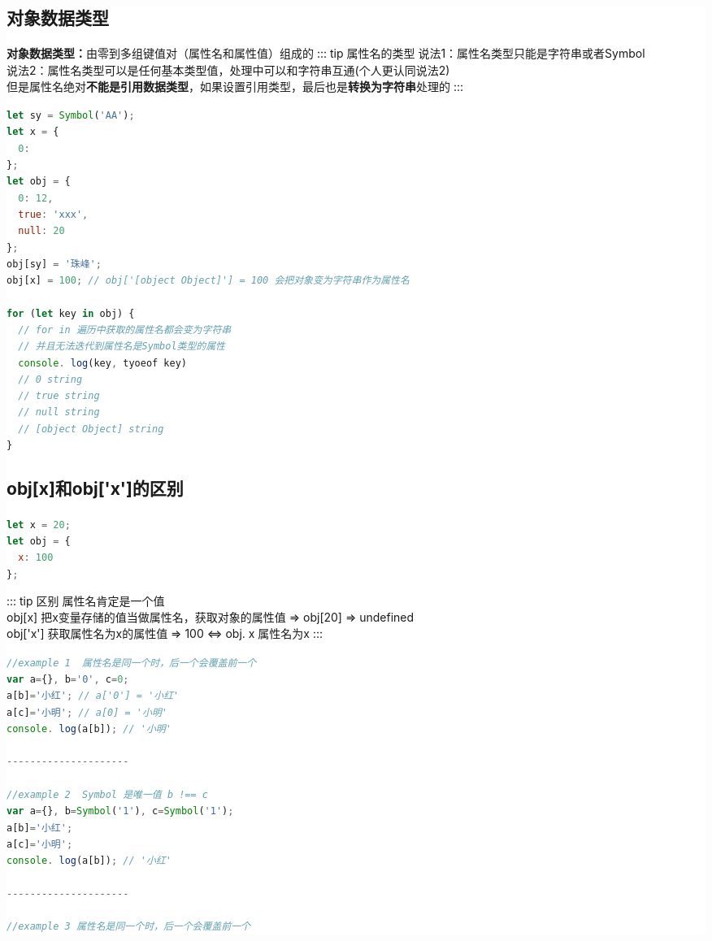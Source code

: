 ## 对象数据类型

<b>对象数据类型：</b>由零到多组键值对（属性名和属性值）组成的
::: tip 属性名的类型
说法1：属性名类型只能是字符串或者Symbol<br>
说法2：属性名类型可以是任何基本类型值，处理中可以和字符串互通(个人更认同说法2)<br>
但是属性名绝对**不能是引用数据类型**，如果设置引用类型，最后也是**转换为字符串**处理的
:::

```javascript
let sy = Symbol('AA'); 
let x = {
  0: 
}; 
let obj = {
  0: 12, 
  true: 'xxx', 
  null: 20
}; 
obj[sy] = '珠峰'; 
obj[x] = 100; // obj['[object Object]'] = 100 会把对象变为字符串作为属性名

for (let key in obj) {
  // for in 遍历中获取的属性名都会变为字符串
  // 并且无法迭代到属性名是Symbol类型的属性
  console. log(key, tyoeof key)
  // 0 string
  // true string
  // null string
  // [object Object] string
}
```

## obj[x]和obj['x']的区别  

```javascript
let x = 20; 
let obj = {
  x: 100
}; 
```
::: tip 区别
  属性名肯定是一个值<br>
  obj[x] 把x变量存储的值当做属性名，获取对象的属性值 => obj[20] => undefined <br>
  obj['x'] 获取属性名为x的属性值 => 100 <=> obj. x  属性名为x
:::

```javascript
//example 1  属性名是同一个时，后一个会覆盖前一个
var a={}, b='0', c=0; 
a[b]='小红'; // a['0'] = '小红'
a[c]='小明'; // a[0] = '小明'
console. log(a[b]); // '小明'  
​
---------------------

//example 2  Symbol 是唯一值 b !== c
var a={}, b=Symbol('1'), c=Symbol('1'); 
a[b]='小红'; 
a[c]='小明'; 
console. log(a[b]); // '小红'
​
---------------------

//example 3 属性名是同一个时，后一个会覆盖前一个
```